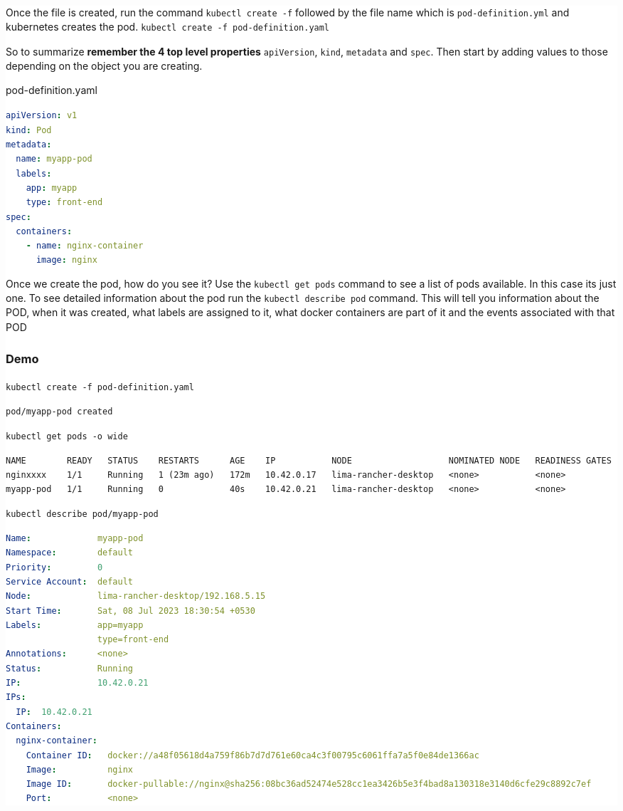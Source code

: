 
Once the file is created, run the command `kubectl create -f` followed by the file name which is `pod-definition.yml` and kubernetes creates the pod.
`kubectl create -f pod-definition.yaml`

So to summarize **remember the 4 top level properties** `apiVersion`, `kind`, `metadata` and `spec`. Then start by adding values to those depending on the object you are creating.

pod-definition.yaml
```yml
apiVersion: v1
kind: Pod
metadata:
  name: myapp-pod
  labels:
    app: myapp
    type: front-end
spec:
  containers:
    - name: nginx-container
      image: nginx
```

Once we create the pod, how do you see it? 
Use the `kubectl get pods` command to see a list of pods available. In this case its just one. 
To see detailed information about the pod run the `kubectl describe pod` command. This will tell you information about the POD, when it was created, what labels are assigned to it, what docker containers are part of it and the events associated with that POD


### Demo
`kubectl create -f pod-definition.yaml `
```
pod/myapp-pod created
```

`kubectl get pods -o wide `
```
NAME        READY   STATUS    RESTARTS      AGE    IP           NODE                   NOMINATED NODE   READINESS GATES
nginxxxx    1/1     Running   1 (23m ago)   172m   10.42.0.17   lima-rancher-desktop   <none>           <none>
myapp-pod   1/1     Running   0             40s    10.42.0.21   lima-rancher-desktop   <none>           <none>
```

`kubectl describe pod/myapp-pod`
```yaml
Name:             myapp-pod
Namespace:        default
Priority:         0
Service Account:  default
Node:             lima-rancher-desktop/192.168.5.15
Start Time:       Sat, 08 Jul 2023 18:30:54 +0530
Labels:           app=myapp
                  type=front-end
Annotations:      <none>
Status:           Running
IP:               10.42.0.21
IPs:
  IP:  10.42.0.21
Containers:
  nginx-container:
    Container ID:   docker://a48f05618d4a759f86b7d7d761e60ca4c3f00795c6061ffa7a5f0e84de1366ac
    Image:          nginx
    Image ID:       docker-pullable://nginx@sha256:08bc36ad52474e528cc1ea3426b5e3f4bad8a130318e3140d6cfe29c8892c7ef
    Port:           <none>
```